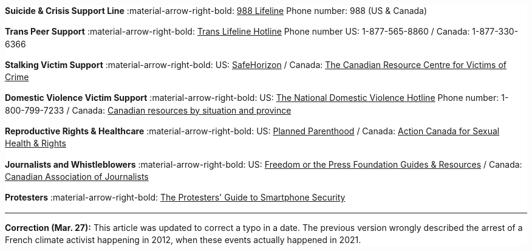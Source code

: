 **Suicide & Crisis Support Line** :material-arrow-right-bold: [988 Lifeline](https://988lifeline.org/) Phone number: 988 (US & Canada)

**Trans Peer Support** :material-arrow-right-bold: [Trans Lifeline Hotline](https://translifeline.org/hotline/) Phone number US: 1-877-565-8860 / Canada: 1-877-330-6366

**Stalking Victim Support**  :material-arrow-right-bold: US: [SafeHorizon](https://www.safehorizon.org/get-help/stalking/) / Canada: [The Canadian Resource Centre for Victims of Crime](https://crcvc.ca/wp-content/uploads/2021/09/Cyberstalking-_DISCLAIMER_Revised-Aug-2022_FINAL.pdf)

**Domestic Violence Victim Support** :material-arrow-right-bold: US: [The National Domestic Violence Hotline](https://www.thehotline.org/) Phone number: 1-800-799-7233 / Canada: [Canadian resources by situation and province](https://www.canada.ca/en/public-health/services/health-promotion/stop-family-violence/services.html)

**Reproductive Rights & Healthcare** :material-arrow-right-bold: US: [Planned Parenthood](https://www.plannedparenthood.org/) / Canada: [Action Canada for Sexual Health & Rights](https://www.actioncanadashr.org/resources/services)

**Journalists and Whistleblowers** :material-arrow-right-bold: US: [Freedom or the Press Foundation Guides & Resources](https://freedom.press/digisec/guides/) / Canada: [Canadian Association of Journalists](https://caj.ca/advocacy/digital-security/)

**Protesters** :material-arrow-right-bold: [The Protesters' Guide to Smartphone Security](activists-guide-securing-your-smartphone.md)

</div>

---

**Correction (Mar. 27):** This article was updated to correct a typo in a date. The previous version wrongly described the arrest of a French climate activist happening in 2012, when these events actually happened in 2021. 
